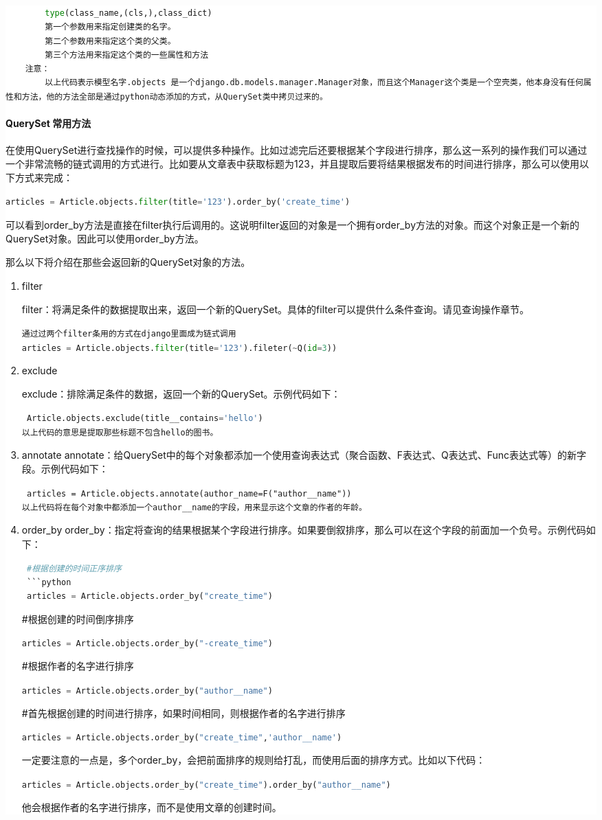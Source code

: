 ```python
        type(class_name,(cls,),class_dict)
        第一个参数用来指定创建类的名字。
        第二个参数用来指定这个类的父类。
        第三个方法用来指定这个类的一些属性和方法
    注意：
        以上代码表示模型名字.objects 是一个django.db.models.manager.Manager对象，而且这个Manager这个类是一个空壳类，他本身没有任何属性和方法，他的方法全部是通过python动态添加的方式，从QuerySet类中拷贝过来的。
```

#### QuerySet 常用方法

在使用QuerySet进行查找操作的时候，可以提供多种操作。比如过滤完后还要根据某个字段进行排序，那么这一系列的操作我们可以通过一个非常流畅的链式调用的方式进行。比如要从文章表中获取标题为123，并且提取后要将结果根据发布的时间进行排序，那么可以使用以下方式来完成：
```python		
articles = Article.objects.filter(title='123').order_by('create_time')
```
可以看到order_by方法是直接在filter执行后调用的。这说明filter返回的对象是一个拥有order_by方法的对象。而这个对象正是一个新的QuerySet对象。因此可以使用order_by方法。
		
那么以下将介绍在那些会返回新的QuerySet对象的方法。
		
1. filter

    filter：将满足条件的数据提取出来，返回一个新的QuerySet。具体的filter可以提供什么条件查询。请见查询操作章节。
    ```python
    通过过两个filter条用的方式在django里面成为链式调用
    articles = Article.objects.filter(title='123').fileter(~Q(id=3))    
    ```
2. exclude

    exclude：排除满足条件的数据，返回一个新的QuerySet。示例代码如下：
    ```python
     Article.objects.exclude(title__contains='hello')
    以上代码的意思是提取那些标题不包含hello的图书。
    ```
3. annotate
    annotate：给QuerySet中的每个对象都添加一个使用查询表达式（聚合函数、F表达式、Q表达式、Func表达式等）的新字段。示例代码如下：
    ```pyhton
     articles = Article.objects.annotate(author_name=F("author__name"))
    以上代码将在每个对象中都添加一个author__name的字段，用来显示这个文章的作者的年龄。
    ```
4. order_by
    order_by：指定将查询的结果根据某个字段进行排序。如果要倒叙排序，那么可以在这个字段的前面加一个负号。示例代码如下：
    ```python
     #根据创建的时间正序排序
     ```python
     articles = Article.objects.order_by("create_time")
     ```
     #根据创建的时间倒序排序
     ```python
     articles = Article.objects.order_by("-create_time")
     ```
     #根据作者的名字进行排序
     ```python
     articles = Article.objects.order_by("author__name")
     ```
     #首先根据创建的时间进行排序，如果时间相同，则根据作者的名字进行排序
     ```python
     articles = Article.objects.order_by("create_time",'author__name')
     ```
    一定要注意的一点是，多个order_by，会把前面排序的规则给打乱，而使用后面的排序方式。比如以下代码：
    ```python
    articles = Article.objects.order_by("create_time").order_by("author__name")
    ```
    他会根据作者的名字进行排序，而不是使用文章的创建时间。
